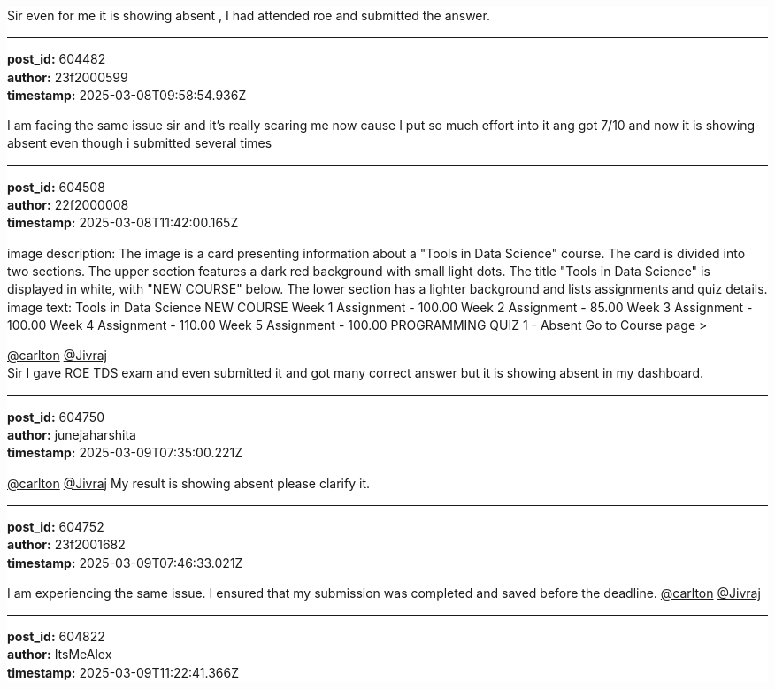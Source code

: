 Sir even for me it is showing absent , I had attended roe and submitted the answer.

---

**post_id:** 604482  
**author:** 23f2000599  
**timestamp:** 2025-03-08T09:58:54.936Z

I am facing the same issue sir and it’s really scaring me now cause I put so much effort into it ang got 7/10 and now it is showing absent even though i submitted several times

---

**post_id:** 604508  
**author:** 22f2000008  
**timestamp:** 2025-03-08T11:42:00.165Z

image description: The image is a card presenting information about a "Tools in Data Science" course. The card is divided into two sections. The upper section features a dark red background with small light dots. The title "Tools in Data Science" is displayed in white, with "NEW COURSE" below. The lower section has a lighter background and lists assignments and quiz details.
image text: Tools in Data
Science
NEW COURSE
Week 1 Assignment - 100.00
Week 2 Assignment - 85.00
Week 3 Assignment - 100.00
Week 4 Assignment - 110.00
Week 5 Assignment - 100.00
PROGRAMMING QUIZ 1 - Absent
Go to Course page >
  
[@carlton](/u/carlton) [@Jivraj](/u/jivraj)  
Sir I gave ROE TDS exam and even submitted it and got many correct answer but it is showing absent in my dashboard.

---

**post_id:** 604750  
**author:** junejaharshita  
**timestamp:** 2025-03-09T07:35:00.221Z

[@carlton](/u/carlton) [@Jivraj](/u/jivraj) My result is showing absent please clarify it.

---

**post_id:** 604752  
**author:** 23f2001682  
**timestamp:** 2025-03-09T07:46:33.021Z

I am experiencing the same issue. I ensured that my submission was completed and saved before the deadline. [@carlton](/u/carlton) [@Jivraj](/u/jivraj)

---

**post_id:** 604822  
**author:** ItsMeAlex  
**timestamp:** 2025-03-09T11:22:41.366Z
